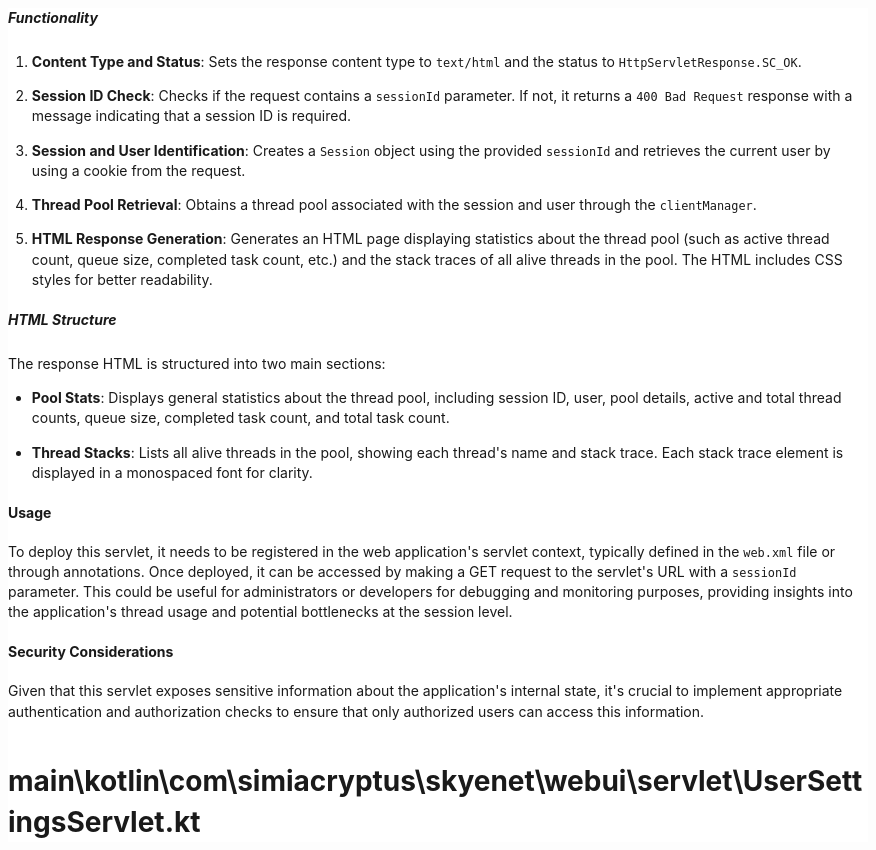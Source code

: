 ##### Functionality

1. **Content Type and Status**: Sets the response content type to `text/html` and the status
   to `HttpServletResponse.SC_OK`.

2. **Session ID Check**: Checks if the request contains a `sessionId` parameter. If not, it returns a `400 Bad Request`
   response with a message indicating that a session ID is required.

3. **Session and User Identification**: Creates a `Session` object using the provided `sessionId` and retrieves the
   current user by using a cookie from the request.

4. **Thread Pool Retrieval**: Obtains a thread pool associated with the session and user through the `clientManager`.

5. **HTML Response Generation**: Generates an HTML page displaying statistics about the thread pool (such as active
   thread count, queue size, completed task count, etc.) and the stack traces of all alive threads in the pool. The HTML
   includes CSS styles for better readability.

##### HTML Structure

The response HTML is structured into two main sections:

- **Pool Stats**: Displays general statistics about the thread pool, including session ID, user, pool details, active
  and total thread counts, queue size, completed task count, and total task count.

- **Thread Stacks**: Lists all alive threads in the pool, showing each thread's name and stack trace. Each stack trace
  element is displayed in a monospaced font for clarity.

#### Usage

To deploy this servlet, it needs to be registered in the web application's servlet context, typically defined in
the `web.xml` file or through annotations. Once deployed, it can be accessed by making a GET request to the servlet's
URL with a `sessionId` parameter. This could be useful for administrators or developers for debugging and monitoring
purposes, providing insights into the application's thread usage and potential bottlenecks at the session level.

#### Security Considerations

Given that this servlet exposes sensitive information about the application's internal state, it's crucial to implement
appropriate authentication and authorization checks to ensure that only authorized users can access this information.

# main\kotlin\com\simiacryptus\skyenet\webui\servlet\UserSettingsServlet.kt
